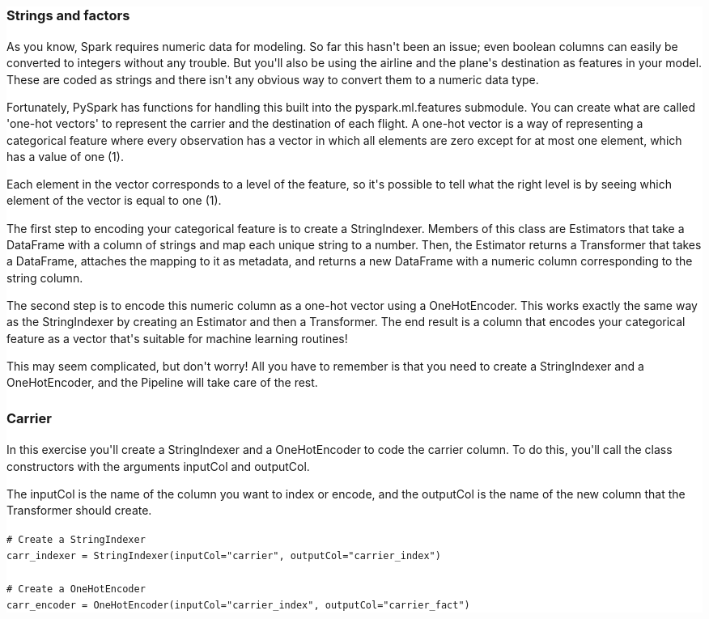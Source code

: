 ### Strings and factors
As you know, Spark requires numeric data for modeling. So far this hasn't been an issue; even boolean columns can easily be converted to integers without any trouble. But you'll also be using the airline and the plane's destination as features in your model. These are coded as strings and there isn't any obvious way to convert them to a numeric data type.

Fortunately, PySpark has functions for handling this built into the pyspark.ml.features submodule. You can create what are called 'one-hot vectors' to represent the carrier and the destination of each flight. A one-hot vector is a way of representing a categorical feature where every observation has a vector in which all elements are zero except for at most one element, which has a value of one (1).

Each element in the vector corresponds to a level of the feature, so it's possible to tell what the right level is by seeing which element of the vector is equal to one (1).

The first step to encoding your categorical feature is to create a StringIndexer. Members of this class are Estimators that take a DataFrame with a column of strings and map each unique string to a number. Then, the Estimator returns a Transformer that takes a DataFrame, attaches the mapping to it as metadata, and returns a new DataFrame with a numeric column corresponding to the string column.

The second step is to encode this numeric column as a one-hot vector using a OneHotEncoder. This works exactly the same way as the StringIndexer by creating an Estimator and then a Transformer. The end result is a column that encodes your categorical feature as a vector that's suitable for machine learning routines!

This may seem complicated, but don't worry! All you have to remember is that you need to create a StringIndexer and a OneHotEncoder, and the Pipeline will take care of the rest.

### Carrier
In this exercise you'll create a StringIndexer and a OneHotEncoder to code the carrier column. To do this, you'll call the class constructors with the arguments inputCol and outputCol.

The inputCol is the name of the column you want to index or encode, and the outputCol is the name of the new column that the Transformer should create.

```
# Create a StringIndexer
carr_indexer = StringIndexer(inputCol="carrier", outputCol="carrier_index")

# Create a OneHotEncoder
carr_encoder = OneHotEncoder(inputCol="carrier_index", outputCol="carrier_fact")
```
